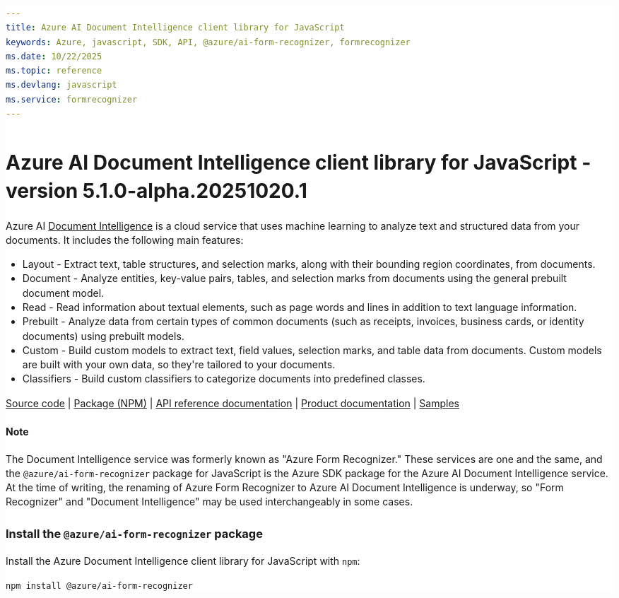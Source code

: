 ```yaml
---
title: Azure AI Document Intelligence client library for JavaScript
keywords: Azure, javascript, SDK, API, @azure/ai-form-recognizer, formrecognizer
ms.date: 10/22/2025
ms.topic: reference
ms.devlang: javascript
ms.service: formrecognizer
---
```

# Azure AI Document Intelligence client library for JavaScript - version 5.1.0-alpha.20251020.1 


Azure AI [Document Intelligence](https://azure.microsoft.com/products/ai-services/ai-document-intelligence) is a cloud service that uses machine learning to analyze text and structured data from your documents. It includes the following main features:

- Layout - Extract text, table structures, and selection marks, along with their bounding region coordinates, from documents.
- Document - Analyze entities, key-value pairs, tables, and selection marks from documents using the general prebuilt document model.
- Read - Read information about textual elements, such as page words and lines in addition to text language information.
- Prebuilt - Analyze data from certain types of common documents (such as receipts, invoices, business cards, or identity documents) using prebuilt models.
- Custom - Build custom models to extract text, field values, selection marks, and table data from documents. Custom models are built with your own data, so they're tailored to your documents.
- Classifiers - Build custom classifiers to categorize documents into predefined classes.

[Source code](https://github.com/Azure/azure-sdk-for-js/blob/main/sdk/formrecognizer/ai-form-recognizer/) |
[Package (NPM)](https://www.npmjs.com/package/@azure/ai-form-recognizer) |
[API reference documentation](https://learn.microsoft.com/javascript/api/@azure/ai-form-recognizer) |
[Product documentation](https://learn.microsoft.com/azure/cognitive-services/form-recognizer/) |
[Samples](https://github.com/Azure/azure-sdk-for-js/tree/main/sdk/formrecognizer/ai-form-recognizer/samples)

#### Note

The Document Intelligence service was formerly known as "Azure Form Recognizer." These services are one and the same, and the `@azure/ai-form-recognizer` package for JavaScript is the Azure SDK package for the Azure AI Document Intelligence service. At the time of writing, the renaming of Azure Form Recognizer to Azure AI Document Intelligence is underway, so "Form Recognizer" and "Document Intelligence" may be used interchangeably in some cases.

### Install the `@azure/ai-form-recognizer` package

Install the Azure Document Intelligence client library for JavaScript with `npm`:

```bash
npm install @azure/ai-form-recognizer
```
